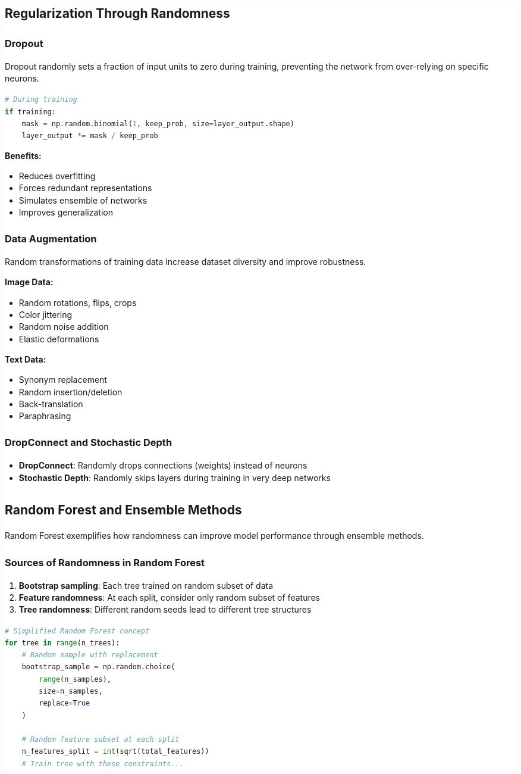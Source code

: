 ## Regularization Through Randomness

### Dropout

Dropout randomly sets a fraction of input units to zero during training, preventing the network from over-relying on specific neurons.

```python
# During training
if training:
    mask = np.random.binomial(1, keep_prob, size=layer_output.shape)
    layer_output *= mask / keep_prob
```

**Benefits:**

- Reduces overfitting
- Forces redundant representations
- Simulates ensemble of networks
- Improves generalization

### Data Augmentation

Random transformations of training data increase dataset diversity and improve robustness.

**Image Data:**

- Random rotations, flips, crops
- Color jittering
- Random noise addition
- Elastic deformations

**Text Data:**

- Synonym replacement
- Random insertion/deletion
- Back-translation
- Paraphrasing

### DropConnect and Stochastic Depth

- **DropConnect**: Randomly drops connections (weights) instead of neurons
- **Stochastic Depth**: Randomly skips layers during training in very deep networks

## Random Forest and Ensemble Methods

Random Forest exemplifies how randomness can improve model performance through ensemble methods.

### Sources of Randomness in Random Forest

1. **Bootstrap sampling**: Each tree trained on random subset of data
2. **Feature randomness**: At each split, consider only random subset of features
3. **Tree randomness**: Different random seeds lead to different tree structures

```python
# Simplified Random Forest concept
for tree in range(n_trees):
    # Random sample with replacement
    bootstrap_sample = np.random.choice(
        range(n_samples),
        size=n_samples,
        replace=True
    )

    # Random feature subset at each split
    n_features_split = int(sqrt(total_features))
    # Train tree with these constraints...
```